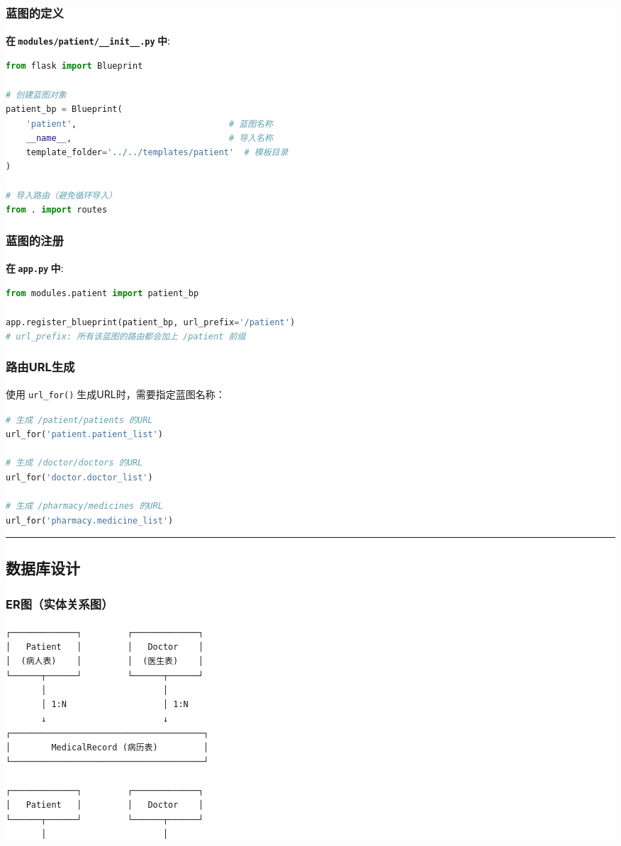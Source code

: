 ### 蓝图的定义

**在 `modules/patient/__init__.py` 中**:

```python
from flask import Blueprint

# 创建蓝图对象
patient_bp = Blueprint(
    'patient',                              # 蓝图名称
    __name__,                               # 导入名称
    template_folder='../../templates/patient'  # 模板目录
)

# 导入路由（避免循环导入）
from . import routes
```

### 蓝图的注册

**在 `app.py` 中**:

```python
from modules.patient import patient_bp

app.register_blueprint(patient_bp, url_prefix='/patient')
# url_prefix: 所有该蓝图的路由都会加上 /patient 前缀
```

### 路由URL生成

使用 `url_for()` 生成URL时，需要指定蓝图名称：

```python
# 生成 /patient/patients 的URL
url_for('patient.patient_list')

# 生成 /doctor/doctors 的URL
url_for('doctor.doctor_list')

# 生成 /pharmacy/medicines 的URL
url_for('pharmacy.medicine_list')
```

---

## 数据库设计

### ER图（实体关系图）

```
┌─────────────┐         ┌─────────────┐
│   Patient   │         │   Doctor    │
│  (病人表)    │         │  (医生表)    │
└──────┬──────┘         └──────┬──────┘
       │                       │
       │ 1:N                   │ 1:N
       ↓                       ↓
┌──────────────────────────────────────┐
│        MedicalRecord (病历表)         │
└──────────────────────────────────────┘

┌─────────────┐         ┌─────────────┐
│   Patient   │         │   Doctor    │
└──────┬──────┘         └──────┬──────┘
       │                       │
```